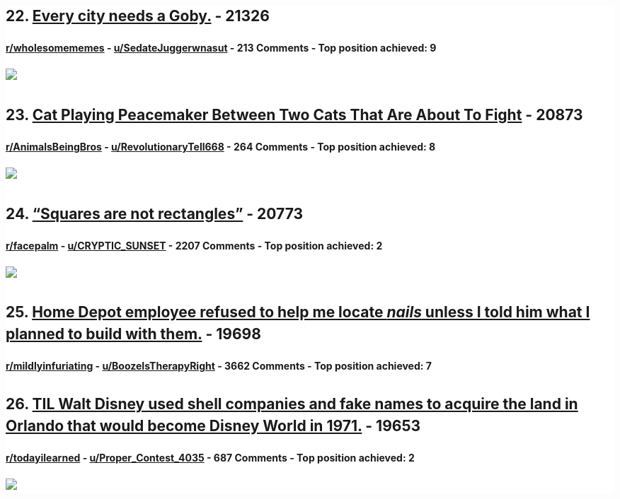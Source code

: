 ## 22. [Every city needs a Goby.](http://reddit.com/r/wholesomememes/comments/17g5vcj/every_city_needs_a_goby/) - 21326
#### [r/wholesomememes](http://reddit.com/r/wholesomememes) - [u/SedateJuggerwnasut](http://reddit.com/u/SedateJuggerwnasut) - 213 Comments - Top position achieved: 9

<a href="https://i.redd.it/h9zc9kxsxcwb1.jpg"><img src="https://b.thumbs.redditmedia.com/g7mEHFuGTTz6dhGxTjlZJcH_jTiI9uuqqn0dtecoDQg.jpg"></img></a>

## 23. [Cat Playing Peacemaker Between Two Cats That Are About To Fight](http://reddit.com/r/AnimalsBeingBros/comments/17g4c6a/cat_playing_peacemaker_between_two_cats_that_are/) - 20873
#### [r/AnimalsBeingBros](http://reddit.com/r/AnimalsBeingBros) - [u/RevolutionaryTell668](http://reddit.com/u/RevolutionaryTell668) - 264 Comments - Top position achieved: 8

<a href="https://v.redd.it/7ofescwukcwb1"><img src="https://a.thumbs.redditmedia.com/MJoznjdkscrljCEtYt4cCUINh5s4qaRshwKWm6PiiP8.jpg"></img></a>

## 24. [“Squares are not rectangles”](http://reddit.com/r/facepalm/comments/17g1l1q/squares_are_not_rectangles/) - 20773
#### [r/facepalm](http://reddit.com/r/facepalm) - [u/CRYPTIC_SUNSET](http://reddit.com/u/CRYPTIC_SUNSET) - 2207 Comments - Top position achieved: 2

<a href="https://i.redd.it/eaq4ugivrbwb1.jpg"><img src="https://a.thumbs.redditmedia.com/AnZftVrBamsqzdC377rzDmrd5eKu5CvA_MGycsEvNr4.jpg"></img></a>

## 25. [Home Depot employee refused to help me locate *nails* unless I told him what I planned to build with them.](http://reddit.com/r/mildlyinfuriating/comments/17g3hzn/home_depot_employee_refused_to_help_me_locate/) - 19698
#### [r/mildlyinfuriating](http://reddit.com/r/mildlyinfuriating) - [u/BoozeIsTherapyRight](http://reddit.com/u/BoozeIsTherapyRight) - 3662 Comments - Top position achieved: 7

## 26. [TIL Walt Disney used shell companies and fake names to acquire the land in Orlando that would become Disney World in 1971.](http://reddit.com/r/todayilearned/comments/17g3e0h/til_walt_disney_used_shell_companies_and_fake/) - 19653
#### [r/todayilearned](http://reddit.com/r/todayilearned) - [u/Proper_Contest_4035](http://reddit.com/u/Proper_Contest_4035) - 687 Comments - Top position achieved: 2

<a href="https://worldofwalt.com/mystery-in-central-florida-disneys-secret-land-purchase-in-the-1960s.html"><img src="https://b.thumbs.redditmedia.com/hthnKqLNjVinBe1h-myU6iTnnjSpFGbad23PubsMyCU.jpg"></img></a>
